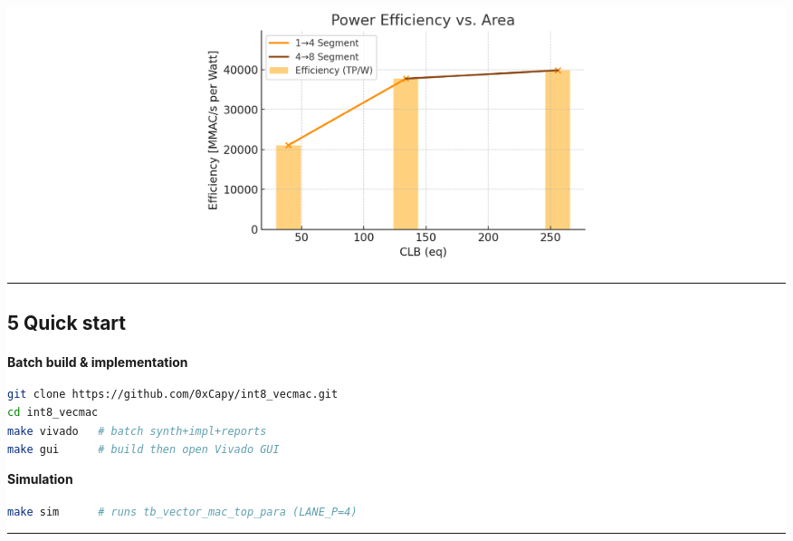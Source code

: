<p align="center">
  <img src="doc/pow_dia.png" alt="Power efficiency" width="50%" />
</p>


---

## 5 Quick start

**Batch build & implementation**

```bash
git clone https://github.com/0xCapy/int8_vecmac.git
cd int8_vecmac
make vivado   # batch synth+impl+reports
make gui      # build then open Vivado GUI
```

**Simulation**

```bash
make sim      # runs tb_vector_mac_top_para (LANE_P=4)
```

---
